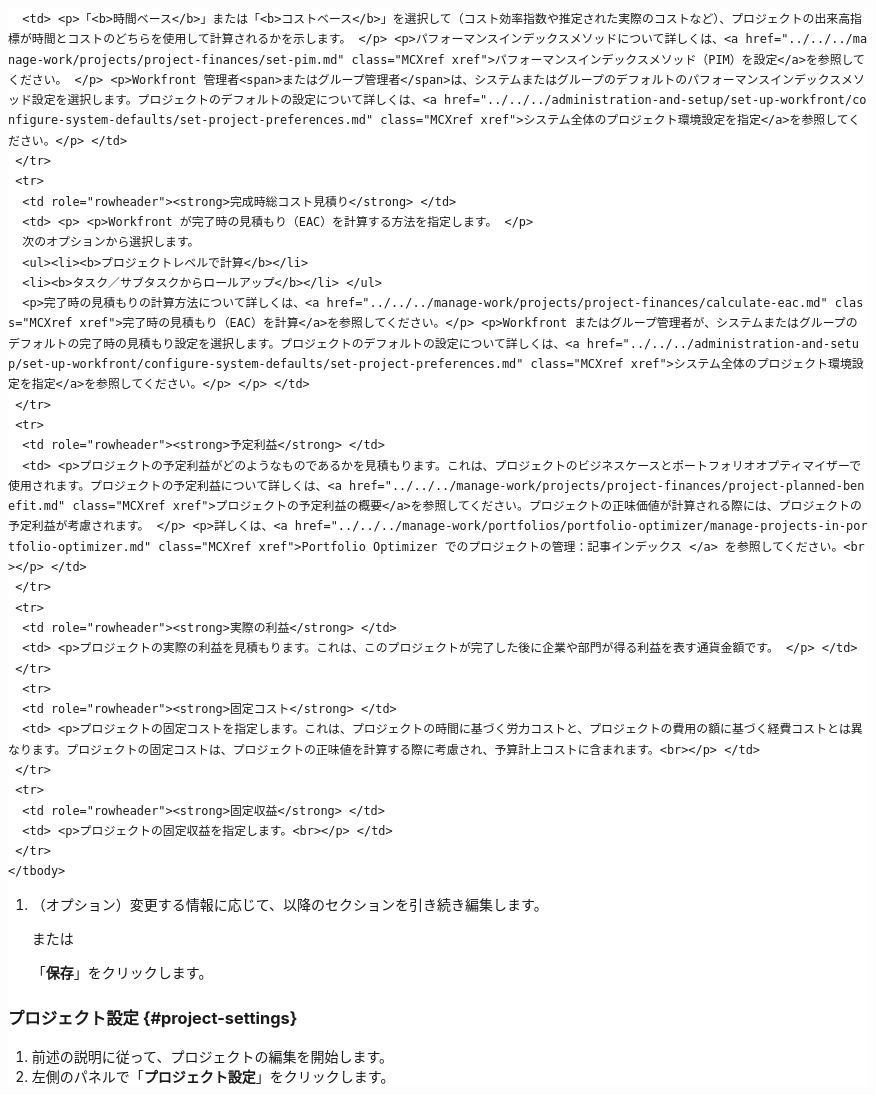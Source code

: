       <td> <p>「<b>時間ベース</b>」または「<b>コストベース</b>」を選択して（コスト効率指数や推定された実際のコストなど）、プロジェクトの出来高指標が時間とコストのどちらを使用して計算されるかを示します。 </p> <p>パフォーマンスインデックスメソッドについて詳しくは、<a href="../../../manage-work/projects/project-finances/set-pim.md" class="MCXref xref">パフォーマンスインデックスメソッド（PIM）を設定</a>を参照してください。 </p> <p>Workfront 管理者<span>またはグループ管理者</span>は、システムまたはグループのデフォルトのパフォーマンスインデックスメソッド設定を選択します。プロジェクトのデフォルトの設定について詳しくは、<a href="../../../administration-and-setup/set-up-workfront/configure-system-defaults/set-project-preferences.md" class="MCXref xref">システム全体のプロジェクト環境設定を指定</a>を参照してください。</p> </td> 
     </tr> 
     <tr> 
      <td role="rowheader"><strong>完成時総コスト見積り</strong> </td> 
      <td> <p> <p>Workfront が完了時の見積もり（EAC）を計算する方法を指定します。 </p>
      次のオプションから選択します。 
      <ul><li><b>プロジェクトレベルで計算</b></li>
      <li><b>タスク／サブタスクからロールアップ</b></li> </ul>
      <p>完了時の見積もりの計算方法について詳しくは、<a href="../../../manage-work/projects/project-finances/calculate-eac.md" class="MCXref xref">完了時の見積もり（EAC）を計算</a>を参照してください。</p> <p>Workfront またはグループ管理者が、システムまたはグループのデフォルトの完了時の見積もり設定を選択します。プロジェクトのデフォルトの設定について詳しくは、<a href="../../../administration-and-setup/set-up-workfront/configure-system-defaults/set-project-preferences.md" class="MCXref xref">システム全体のプロジェクト環境設定を指定</a>を参照してください。</p> </p> </td> 
     </tr> 
     <tr> 
      <td role="rowheader"><strong>予定利益</strong> </td> 
      <td> <p>プロジェクトの予定利益がどのようなものであるかを見積もります。これは、プロジェクトのビジネスケースとポートフォリオオプティマイザーで使用されます。プロジェクトの予定利益について詳しくは、<a href="../../../manage-work/projects/project-finances/project-planned-benefit.md" class="MCXref xref">プロジェクトの予定利益の概要</a>を参照してください。プロジェクトの正味価値が計算される際には、プロジェクトの予定利益が考慮されます。 </p> <p>詳しくは、<a href="../../../manage-work/portfolios/portfolio-optimizer/manage-projects-in-portfolio-optimizer.md" class="MCXref xref">Portfolio Optimizer でのプロジェクトの管理：記事インデックス </a> を参照してください。<br></p> </td> 
     </tr> 
     <tr> 
      <td role="rowheader"><strong>実際の利益</strong> </td> 
      <td> <p>プロジェクトの実際の利益を見積もります。これは、このプロジェクトが完了した後に企業や部門が得る利益を表す通貨金額です。 </p> </td> 
     </tr> 
      <tr> 
      <td role="rowheader"><strong>固定コスト</strong> </td> 
      <td> <p>プロジェクトの固定コストを指定します。これは、プロジェクトの時間に基づく労力コストと、プロジェクトの費用の額に基づく経費コストとは異なります。プロジェクトの固定コストは、プロジェクトの正味値を計算する際に考慮され、予算計上コストに含まれます。<br></p> </td> 
     </tr> 
     <tr> 
      <td role="rowheader"><strong>固定収益</strong> </td> 
      <td> <p>プロジェクトの固定収益を指定します。<br></p> </td> 
     </tr> 
    </tbody> 
   </table>

1. （オプション）変更する情報に応じて、以降のセクションを引き続き編集します。

   または

   「**保存**」をクリックします。

### プロジェクト設定 {#project-settings}

1. 前述の説明に従って、プロジェクトの編集を開始します。
1. 左側のパネルで「**プロジェクト設定**」をクリックします。
